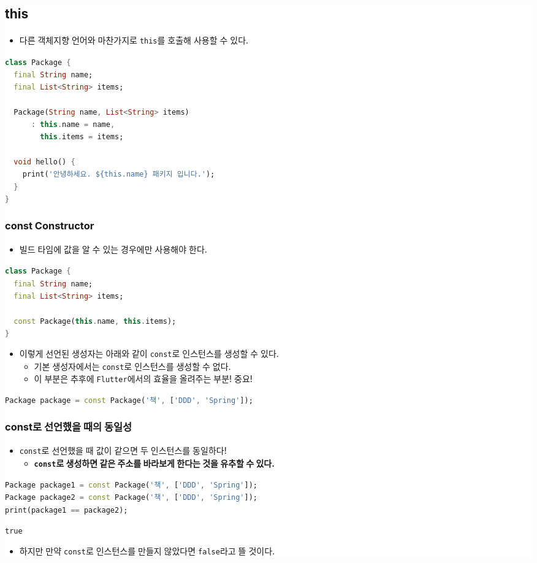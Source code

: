 ## this

- 다른 객체지향 언어와 마찬가지로 `this`를 호출해 사용할 수 있다. 

```dart
class Package {
  final String name;
  final List<String> items;

  Package(String name, List<String> items)
      : this.name = name,
        this.items = items;

  void hello() {
    print('안녕하세요. ${this.name} 패키지 입니다.');
  }
}
```

### const Constructor

- 빌드 타임에 값을 알 수 있는 경우에만 사용해야 한다.

```dart
class Package {
  final String name;
  final List<String> items;

  const Package(this.name, this.items);
}
```

- 이렇게 선언된 생성자는 아래와 같이 `const`로 인스턴스를 생성할 수 있다.
  - 기본 생성자에서는 `const`로 인스턴스를 생성할 수 없다. 
  - 이 부분은 추후에 `Flutter`에서의 효율을 올려주는 부분! 중요!

```dart
Package package = const Package('책', ['DDD', 'Spring']);
```

### const로 선언했을 때의 동일성

- `const`로 선언했을 때 값이 같으면 두 인스턴스를 동일하다!
  - **`const`로 생성하면 같은 주소를 바라보게 한다는 것을 유추할 수 있다.**

```dart
Package package1 = const Package('책', ['DDD', 'Spring']);
Package package2 = const Package('책', ['DDD', 'Spring']);
print(package1 == package2);
```

```shell
true
```

- 하지만 만약 `const`로 인스턴스를 만들지 않았다면 `false`라고 뜰 것이다.
